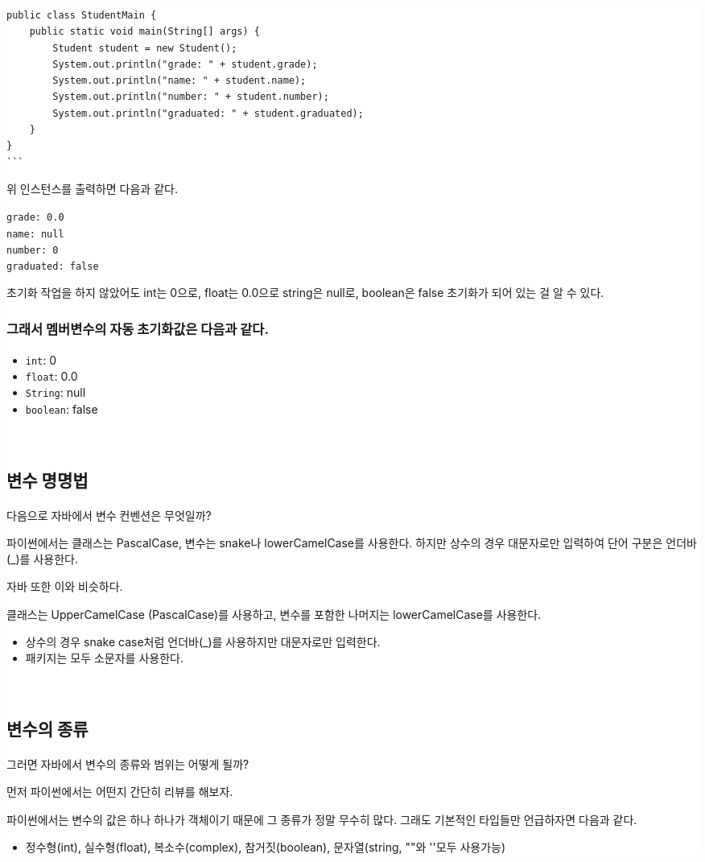    public class StudentMain {
        public static void main(String[] args) {
            Student student = new Student();
            System.out.println("grade: " + student.grade);
            System.out.println("name: " + student.name);
            System.out.println("number: " + student.number);
            System.out.println("graduated: " + student.graduated);
        }
    }
    ```


위 인스턴스를 출력하면 다음과 같다.

```
grade: 0.0
name: null
number: 0
graduated: false
```

초기화 작업을 하지 않았어도 int는 0으로, float는 0.0으로 string은 null로, boolean은 false 초기화가 되어 있는 걸 알 수 있다. 

### 그래서 멤버변수의 자동 초기화값은 다음과 같다.

- `int`: 0
- `float`: 0.0
- `String`: null
- `boolean`: false


&nbsp;


## 변수 명명법

다음으로 자바에서 변수 컨벤션은 무엇일까?

파이썬에서는 클래스는 PascalCase, 변수는 snake나 lowerCamelCase를 사용한다. 하지만 상수의 경우 대문자로만 입력하여 단어 구분은 언더바(_)를 사용한다.

자바 또한 이와 비슷하다.

클래스는 UpperCamelCase (PascalCase)를 사용하고, 변수를 포함한 나머지는 lowerCamelCase를 사용한다.    

- 상수의 경우 snake case처럼 언더바(_)를 사용하지만 대문자로만 입력한다.  
- 패키지는 모두 소문자를 사용한다.  

&nbsp;

## 변수의 종류

그러면 자바에서 변수의 종류와 범위는 어떻게 될까?

먼저 파이썬에서는 어떤지 간단히 리뷰를 해보자. 

파이썬에서는 변수의 값은 하나 하나가 객체이기 때문에 그 종류가 정말 무수히 많다. 그래도 기본적인 타입들만 언급하자면 다음과 같다.  

- 정수형(int), 실수형(float), 복소수(complex), 참거짓(boolean), 문자열(string, ""와 ''모두 사용가능)

